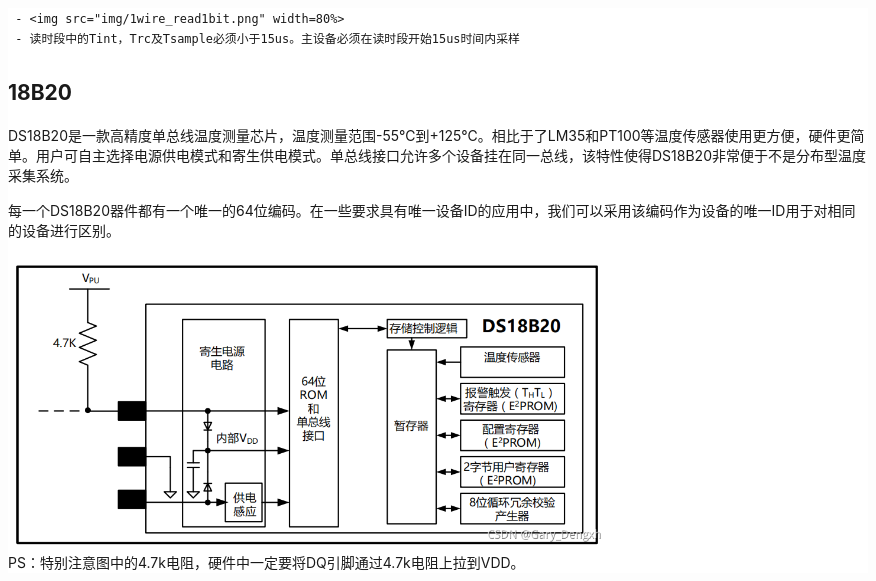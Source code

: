      - <img src="img/1wire_read1bit.png" width=80%>
     - 读时段中的Tint，Trc及Tsample必须小于15us。主设备必须在读时段开始15us时间内采样

## 18B20
 DS18B20是一款高精度单总线温度测量芯片，温度测量范围-55℃到+125℃。相比于了LM35和PT100等温度传感器使用更方便，硬件更简单。用户可自主选择电源供电模式和寄生供电模式。单总线接口允许多个设备挂在同一总线，该特性使得DS18B20非常便于不是分布型温度采集系统。

 每一个DS18B20器件都有一个唯一的64位编码。在一些要求具有唯一设备ID的应用中，我们可以采用该编码作为设备的唯一ID用于对相同的设备进行区别。
 <br><br><img src="img/18b20.png" width=70%>
 <br>PS：特别注意图中的4.7k电阻，硬件中一定要将DQ引脚通过4.7k电阻上拉到VDD。